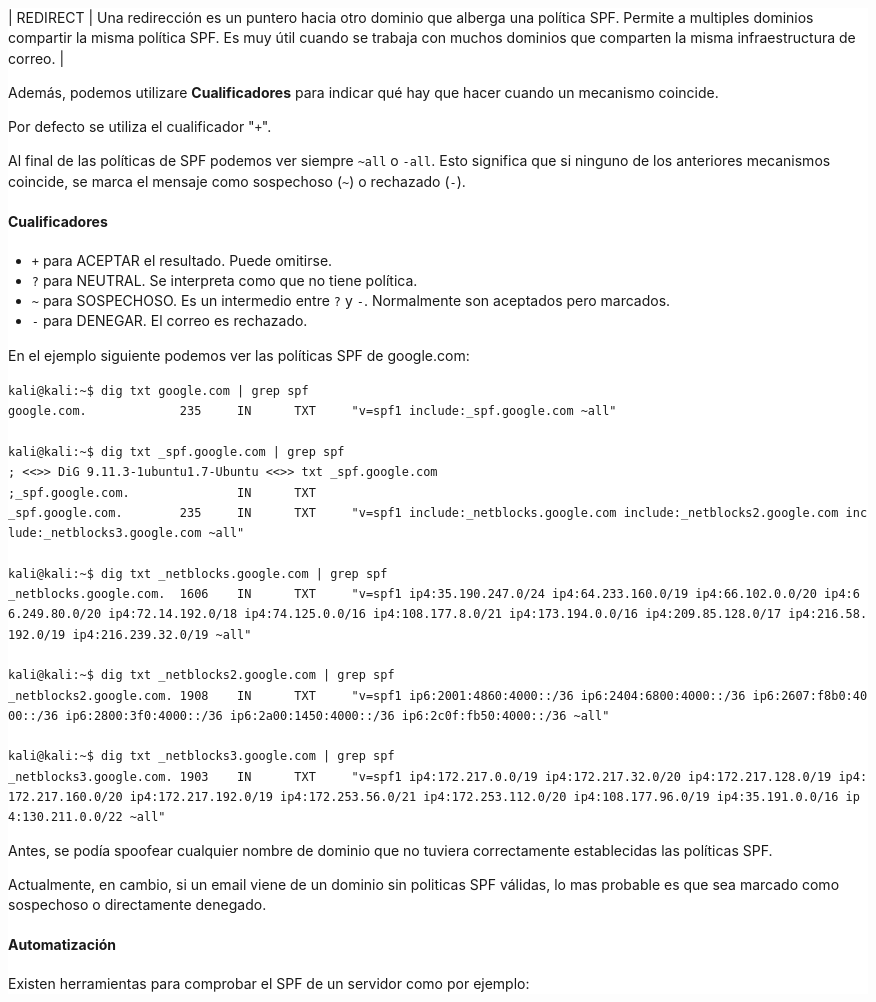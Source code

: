 | REDIRECT  | Una redirección es un puntero hacia otro dominio que alberga una política SPF. Permite a multiples dominios compartir la misma política SPF. Es muy útil cuando se trabaja con muchos dominios que comparten la misma infraestructura de correo.                                                                                                         |

Además, podemos utilizare **Cualificadores** para indicar qué hay que hacer cuando un mecanismo coincide.

Por defecto se utiliza el cualificador "`+`".

Al final de las políticas de SPF podemos ver siempre `~all` o `-all`. Esto significa que si ninguno de los anteriores mecanismos coincide, se marca el mensaje como sospechoso (`~`) o rechazado (`-`).

#### Cualificadores&#x20;

* `+` para ACEPTAR el resultado. Puede omitirse.
* `?` para NEUTRAL. Se interpreta como que no tiene política.
* `~` para SOSPECHOSO. Es un intermedio entre `?` y `-`. Normalmente son aceptados pero marcados.
* `-` para DENEGAR. El correo es rechazado.

En el ejemplo siguiente podemos ver las políticas SPF de google.com:

```
kali@kali:~$ dig txt google.com | grep spf
google.com.             235     IN      TXT     "v=spf1 include:_spf.google.com ~all"

kali@kali:~$ dig txt _spf.google.com | grep spf
; <<>> DiG 9.11.3-1ubuntu1.7-Ubuntu <<>> txt _spf.google.com
;_spf.google.com.               IN      TXT
_spf.google.com.        235     IN      TXT     "v=spf1 include:_netblocks.google.com include:_netblocks2.google.com include:_netblocks3.google.com ~all"

kali@kali:~$ dig txt _netblocks.google.com | grep spf
_netblocks.google.com.  1606    IN      TXT     "v=spf1 ip4:35.190.247.0/24 ip4:64.233.160.0/19 ip4:66.102.0.0/20 ip4:66.249.80.0/20 ip4:72.14.192.0/18 ip4:74.125.0.0/16 ip4:108.177.8.0/21 ip4:173.194.0.0/16 ip4:209.85.128.0/17 ip4:216.58.192.0/19 ip4:216.239.32.0/19 ~all"

kali@kali:~$ dig txt _netblocks2.google.com | grep spf
_netblocks2.google.com. 1908    IN      TXT     "v=spf1 ip6:2001:4860:4000::/36 ip6:2404:6800:4000::/36 ip6:2607:f8b0:4000::/36 ip6:2800:3f0:4000::/36 ip6:2a00:1450:4000::/36 ip6:2c0f:fb50:4000::/36 ~all"

kali@kali:~$ dig txt _netblocks3.google.com | grep spf
_netblocks3.google.com. 1903    IN      TXT     "v=spf1 ip4:172.217.0.0/19 ip4:172.217.32.0/20 ip4:172.217.128.0/19 ip4:172.217.160.0/20 ip4:172.217.192.0/19 ip4:172.253.56.0/21 ip4:172.253.112.0/20 ip4:108.177.96.0/19 ip4:35.191.0.0/16 ip4:130.211.0.0/22 ~all"
```

Antes, se podía spoofear cualquier nombre de dominio que no tuviera correctamente establecidas las políticas SPF.&#x20;

Actualmente, en cambio, si un email viene de un dominio sin politicas SPF válidas, lo mas probable es que sea marcado como sospechoso o directamente denegado.

#### Automatización

Existen herramientas para comprobar el SPF de un servidor como por ejemplo:

